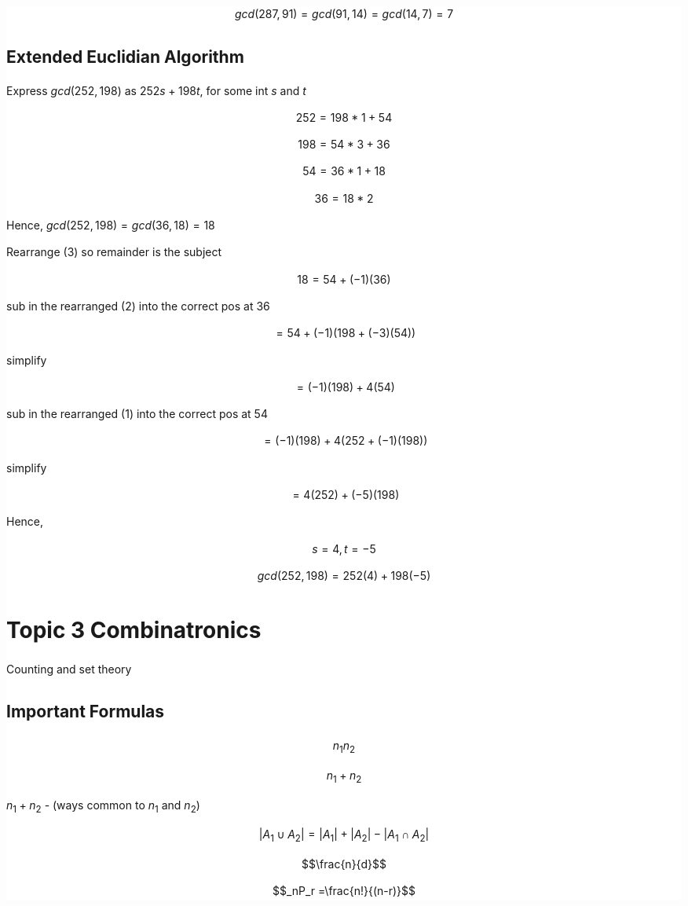 $$gcd(287,91) = gcd(91,14) = gcd(14,7) = 7$$

## Extended Euclidian Algorithm

Express $gcd(252,198)$ as $252s + 198t$, for some int $s$ and $t$

$$252 = 198*1+54\tag{1}$$

$$198 = 54*3 +36\tag{2}$$

$$54 = 36*1 +18\tag{3}$$

$$36 = 18*2\tag{4}$$

Hence, $gcd(252,198) = gcd(36,18)=18$  

Rearrange (3) so remainder is the subject

$$18 = 54+(-1)(36)$$

sub in the rearranged (2) into the correct pos at 36

$$= 54+(-1)(198+(-3)(54))$$

simplify

$$=(-1)(198)+4(54)$$

sub in the rearranged (1) into the correct pos at 54

$$=(-1)(198)+4(252+(-1)(198))$$

simplify

$$=4(252)+(-5)(198)$$

Hence,

$$s=4, t=-5$$

$$gcd(252,198) = 252(4) + 198(-5)$$


# Topic 3 Combinatronics

Counting and set theory  

## Important Formulas

$$n_1n_2$$

$$n_1 +n_2$$


$n_1 + n_2$ - (ways common to $n_1$ and $n_2$)

$$|A_1 \cup A_2 |= |A_1| + |A_2| - |A_1 \cap A_2|$$

$$\frac{n}{d}$$

$$_nP_r =\frac{n!}{(n-r)}$$

